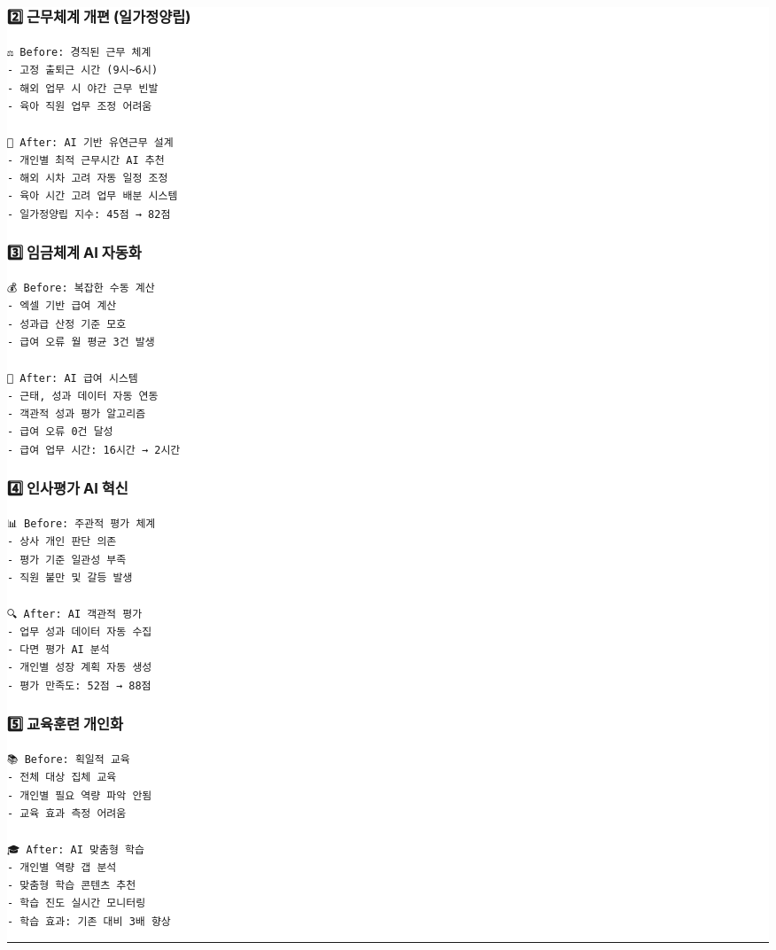 ### **2️⃣ 근무체계 개편 (일가정양립)**
```
⚖️ Before: 경직된 근무 체계
- 고정 출퇴근 시간 (9시~6시)
- 해외 업무 시 야간 근무 빈발
- 육아 직원 업무 조정 어려움

🌟 After: AI 기반 유연근무 설계
- 개인별 최적 근무시간 AI 추천
- 해외 시차 고려 자동 일정 조정
- 육아 시간 고려 업무 배분 시스템
- 일가정양립 지수: 45점 → 82점
```

### **3️⃣ 임금체계 AI 자동화**
```
💰 Before: 복잡한 수동 계산
- 엑셀 기반 급여 계산
- 성과급 산정 기준 모호
- 급여 오류 월 평균 3건 발생

🎯 After: AI 급여 시스템
- 근태, 성과 데이터 자동 연동
- 객관적 성과 평가 알고리즘
- 급여 오류 0건 달성
- 급여 업무 시간: 16시간 → 2시간
```

### **4️⃣ 인사평가 AI 혁신**
```
📊 Before: 주관적 평가 체계
- 상사 개인 판단 의존
- 평가 기준 일관성 부족
- 직원 불만 및 갈등 발생

🔍 After: AI 객관적 평가
- 업무 성과 데이터 자동 수집
- 다면 평가 AI 분석
- 개인별 성장 계획 자동 생성
- 평가 만족도: 52점 → 88점
```

### **5️⃣ 교육훈련 개인화**
```
📚 Before: 획일적 교육
- 전체 대상 집체 교육
- 개인별 필요 역량 파악 안됨
- 교육 효과 측정 어려움

🎓 After: AI 맞춤형 학습
- 개인별 역량 갭 분석
- 맞춤형 학습 콘텐츠 추천
- 학습 진도 실시간 모니터링
- 학습 효과: 기존 대비 3배 향상
```

---